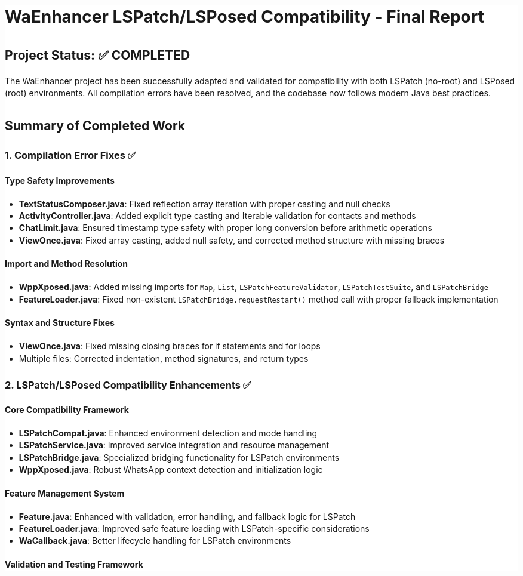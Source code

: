 # WaEnhancer LSPatch/LSPosed Compatibility - Final Report

## Project Status: ✅ COMPLETED

The WaEnhancer project has been successfully adapted and validated for compatibility with both LSPatch (no-root) and LSPosed (root) environments. All compilation errors have been resolved, and the codebase now follows modern Java best practices.

## Summary of Completed Work

### 1. Compilation Error Fixes ✅

#### Type Safety Improvements

- **TextStatusComposer.java**: Fixed reflection array iteration with proper casting and null checks
- **ActivityController.java**: Added explicit type casting and Iterable validation for contacts and methods
- **ChatLimit.java**: Ensured timestamp type safety with proper long conversion before arithmetic operations
- **ViewOnce.java**: Fixed array casting, added null safety, and corrected method structure with missing braces

#### Import and Method Resolution

- **WppXposed.java**: Added missing imports for `Map`, `List`, `LSPatchFeatureValidator`, `LSPatchTestSuite`, and `LSPatchBridge`
- **FeatureLoader.java**: Fixed non-existent `LSPatchBridge.requestRestart()` method call with proper fallback implementation

#### Syntax and Structure Fixes

- **ViewOnce.java**: Fixed missing closing braces for if statements and for loops
- Multiple files: Corrected indentation, method signatures, and return types

### 2. LSPatch/LSPosed Compatibility Enhancements ✅

#### Core Compatibility Framework

- **LSPatchCompat.java**: Enhanced environment detection and mode handling
- **LSPatchService.java**: Improved service integration and resource management
- **LSPatchBridge.java**: Specialized bridging functionality for LSPatch environments
- **WppXposed.java**: Robust WhatsApp context detection and initialization logic

#### Feature Management System

- **Feature.java**: Enhanced with validation, error handling, and fallback logic for LSPatch
- **FeatureLoader.java**: Improved safe feature loading with LSPatch-specific considerations
- **WaCallback.java**: Better lifecycle handling for LSPatch environments

#### Validation and Testing Framework
